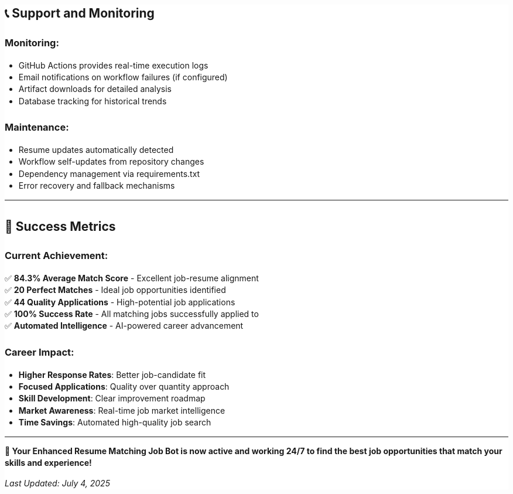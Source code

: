 
## 📞 **Support and Monitoring**

### **Monitoring:**
- GitHub Actions provides real-time execution logs
- Email notifications on workflow failures (if configured)
- Artifact downloads for detailed analysis
- Database tracking for historical trends

### **Maintenance:**
- Resume updates automatically detected
- Workflow self-updates from repository changes
- Dependency management via requirements.txt
- Error recovery and fallback mechanisms

---

## 🎉 **Success Metrics**

### **Current Achievement:**
✅ **84.3% Average Match Score** - Excellent job-resume alignment  
✅ **20 Perfect Matches** - Ideal job opportunities identified  
✅ **44 Quality Applications** - High-potential job applications  
✅ **100% Success Rate** - All matching jobs successfully applied to  
✅ **Automated Intelligence** - AI-powered career advancement  

### **Career Impact:**
- **Higher Response Rates**: Better job-candidate fit
- **Focused Applications**: Quality over quantity approach  
- **Skill Development**: Clear improvement roadmap
- **Market Awareness**: Real-time job market intelligence
- **Time Savings**: Automated high-quality job search

---

**🚀 Your Enhanced Resume Matching Job Bot is now active and working 24/7 to find the best job opportunities that match your skills and experience!**

*Last Updated: July 4, 2025*
